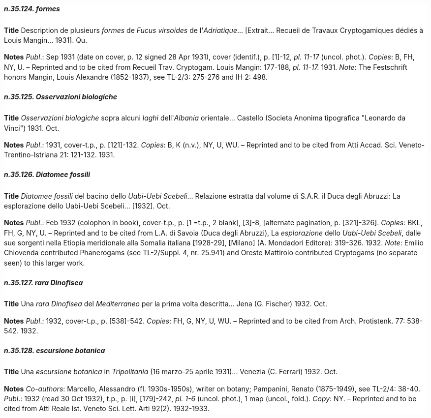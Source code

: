 ##### n.35.124. formes

**Title**
Description de plusieurs *formes* de *Fucus virsoides* de l'*Adriatique*... \[Extrait... Recueil de Travaux Cryptogamiques dédiés à Louis Mangin... 1931\]. Qu.

**Notes**
*Publ*.: Sep 1931 (date on cover, p. 12 signed 28 Apr 1931), cover (identif.), p. \[1\]-12, *pl. 11-17* (uncol. phot.). *Copies*: B, FH, NY, U. – Reprinted and to be cited from Recueil Trav. Cryptogam. Louis Mangin: 177-188, *pl. 11-17.* 1931.
*Note*: The Festschrift honors Mangin, Louis Alexandre (1852-1937), see TL-2/3: 275-276 and IH 2: 498.

##### n.35.125. Osservazioni biologiche

**Title**
*Osservazioni biologiche* sopra alcuni *laghi* dell'*Albania* orientale... Castello (Societa Anonima tipografica "Leonardo da Vinci") 1931. Oct.

**Notes**
*Publ*.: 1931, cover-t.p., p. \[121\]-132. *Copies*: B, K (n.v.), NY, U, WU. – Reprinted and to be cited from Atti Accad. Sci. Veneto-Trentino-Istriana 21: 121-132. 1931.

##### n.35.126. Diatomee fossili

**Title**
*Diatomee fossili* del bacino dello *Uabi-Uebi Scebeli*... Relazione estratta dal volume di S.A.R. il Duca degli Abruzzi: La esplorazione dello Uabi-Uebi Scebeli... \[1932\]. Oct.

**Notes**
*Publ*.: Feb 1932 (colophon in book), cover-t.p., p. \[1 =t.p., 2 blank\], \[3\]-8, \[alternate pagination, p. \[321\]-326\]. *Copies*: BKL, FH, G, NY, U. – Reprinted and to be cited from L.A. di Savoia (Duca degli Abruzzi), La *esplorazione* dello *Uabi-Uebi Scebeli*, dalle sue sorgenti nella Etiopia meridionale alla Somalia italiana \[1928-29\], \[Milano\] (A. Mondadori Editore): 319-326. 1932.
*Note*: Emilio Chiovenda contributed Phanerogams (see TL-2/Suppl. 4, nr. 25.941) and Oreste Mattirolo contributed Cryptogams (no separate seen) to this larger work.

##### n.35.127. rara Dinofisea

**Title**
Una *rara Dinofisea* del *Mediterraneo* per la prima volta descritta... Jena (G. Fischer) 1932. Oct.

**Notes**
*Publ*.: 1932, cover-t.p., p. \[538\]-542. *Copies*: FH, G, NY, U, WU. – Reprinted and to be cited from Arch. Protistenk. 77: 538-542. 1932.

##### n.35.128. escursione botanica

**Title**
Una *escursione botanica* in *Tripolitania* (16 marzo-25 aprile 1931)... Venezia (C. Ferrari) 1932. Oct.

**Notes**
*Co-authors*: Marcello, Alessandro (fl. 1930s-1950s), writer on botany; Pampanini, Renato (1875-1949), see TL-2/4: 38-40.
*Publ*.: 1932 (read 30 Oct 1932), t.p., p. \[i\], \[179\]-242, *pl. 1-6* (uncol. phot.), 1 map (uncol., fold.). *Copy*: NY. – Reprinted and to be cited from Atti Reale Ist. Veneto Sci. Lett. Arti 92(2). 1932-1933.
